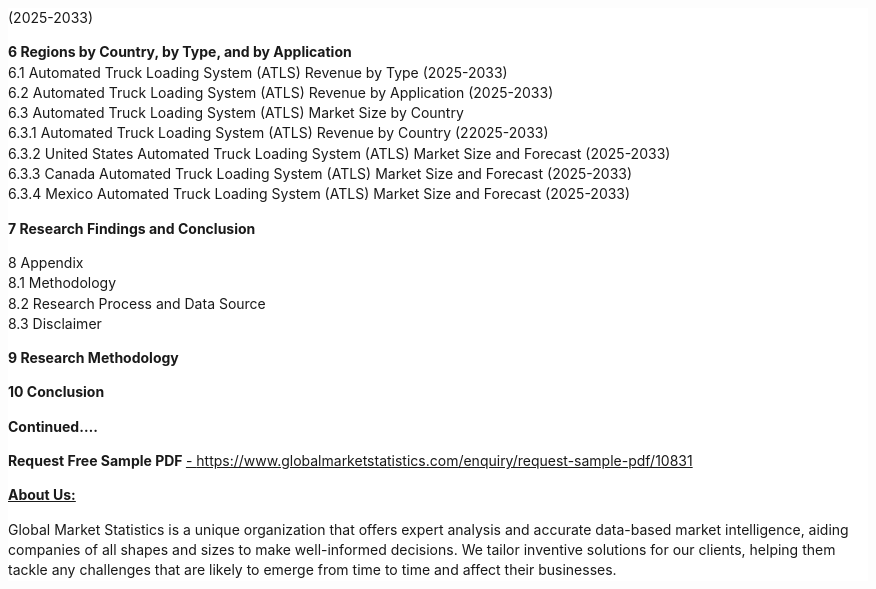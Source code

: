 (2025-2033)</p><p><strong>6 Regions by Country, by Type, and by Application</strong><br /> 6.1 Automated Truck Loading System (ATLS) Revenue by Type (2025-2033)<br /> 6.2 Automated Truck Loading System (ATLS) Revenue by Application (2025-2033)<br /> 6.3 Automated Truck Loading System (ATLS) Market Size by Country<br /> 6.3.1 Automated Truck Loading System (ATLS) Revenue by Country (22025-2033)<br /> 6.3.2 United States Automated Truck Loading System (ATLS) Market Size and Forecast (2025-2033)<br /> 6.3.3 Canada Automated Truck Loading System (ATLS) Market Size and Forecast (2025-2033)<br /> 6.3.4 Mexico Automated Truck Loading System (ATLS) Market Size and Forecast (2025-2033)</p><p><strong>7 Research Findings and Conclusion</strong></p><p>8 Appendix<br /> 8.1 Methodology<br /> 8.2 Research Process and Data Source<br /> 8.3 Disclaimer</p><p><strong>9 Research Methodology</strong></p><p><strong>10 Conclusion</strong></p><p><strong>Continued&hellip;.</strong></p><p><strong>Request Free Sample PDF </strong><a href="https://www.globalmarketstatistics.com/enquiry/request-sample-pdf/10831">-&nbsp;https://www.globalmarketstatistics.com/enquiry/request-sample-pdf/10831</a></p><p><strong><u>About Us:</u></strong></p><p>Global Market Statistics is a unique organization that offers expert analysis and accurate data-based market intelligence, aiding companies of all shapes and sizes to make well-informed decisions. We tailor inventive solutions for our clients, helping them tackle any challenges that are likely to emerge from time to time and affect their businesses.</p>
